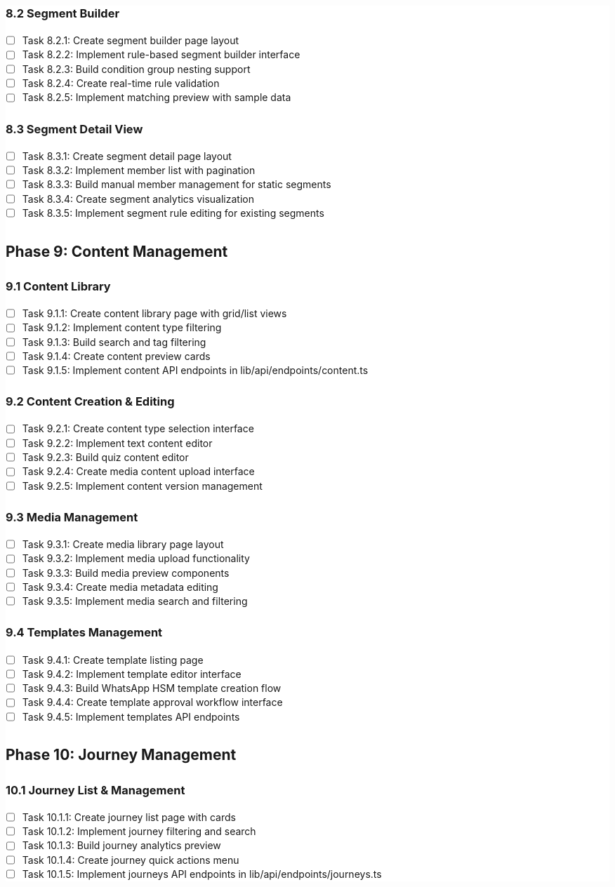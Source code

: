 ### 8.2 Segment Builder
- [ ] Task 8.2.1: Create segment builder page layout
- [ ] Task 8.2.2: Implement rule-based segment builder interface
- [ ] Task 8.2.3: Build condition group nesting support
- [ ] Task 8.2.4: Create real-time rule validation
- [ ] Task 8.2.5: Implement matching preview with sample data

### 8.3 Segment Detail View
- [ ] Task 8.3.1: Create segment detail page layout
- [ ] Task 8.3.2: Implement member list with pagination
- [ ] Task 8.3.3: Build manual member management for static segments
- [ ] Task 8.3.4: Create segment analytics visualization
- [ ] Task 8.3.5: Implement segment rule editing for existing segments

## Phase 9: Content Management

### 9.1 Content Library
- [ ] Task 9.1.1: Create content library page with grid/list views
- [ ] Task 9.1.2: Implement content type filtering
- [ ] Task 9.1.3: Build search and tag filtering
- [ ] Task 9.1.4: Create content preview cards
- [ ] Task 9.1.5: Implement content API endpoints in lib/api/endpoints/content.ts

### 9.2 Content Creation & Editing
- [ ] Task 9.2.1: Create content type selection interface
- [ ] Task 9.2.2: Implement text content editor
- [ ] Task 9.2.3: Build quiz content editor
- [ ] Task 9.2.4: Create media content upload interface
- [ ] Task 9.2.5: Implement content version management

### 9.3 Media Management
- [ ] Task 9.3.1: Create media library page layout
- [ ] Task 9.3.2: Implement media upload functionality
- [ ] Task 9.3.3: Build media preview components
- [ ] Task 9.3.4: Create media metadata editing
- [ ] Task 9.3.5: Implement media search and filtering

### 9.4 Templates Management
- [ ] Task 9.4.1: Create template listing page
- [ ] Task 9.4.2: Implement template editor interface
- [ ] Task 9.4.3: Build WhatsApp HSM template creation flow
- [ ] Task 9.4.4: Create template approval workflow interface
- [ ] Task 9.4.5: Implement templates API endpoints

## Phase 10: Journey Management

### 10.1 Journey List & Management
- [ ] Task 10.1.1: Create journey list page with cards
- [ ] Task 10.1.2: Implement journey filtering and search
- [ ] Task 10.1.3: Build journey analytics preview
- [ ] Task 10.1.4: Create journey quick actions menu
- [ ] Task 10.1.5: Implement journeys API endpoints in lib/api/endpoints/journeys.ts
